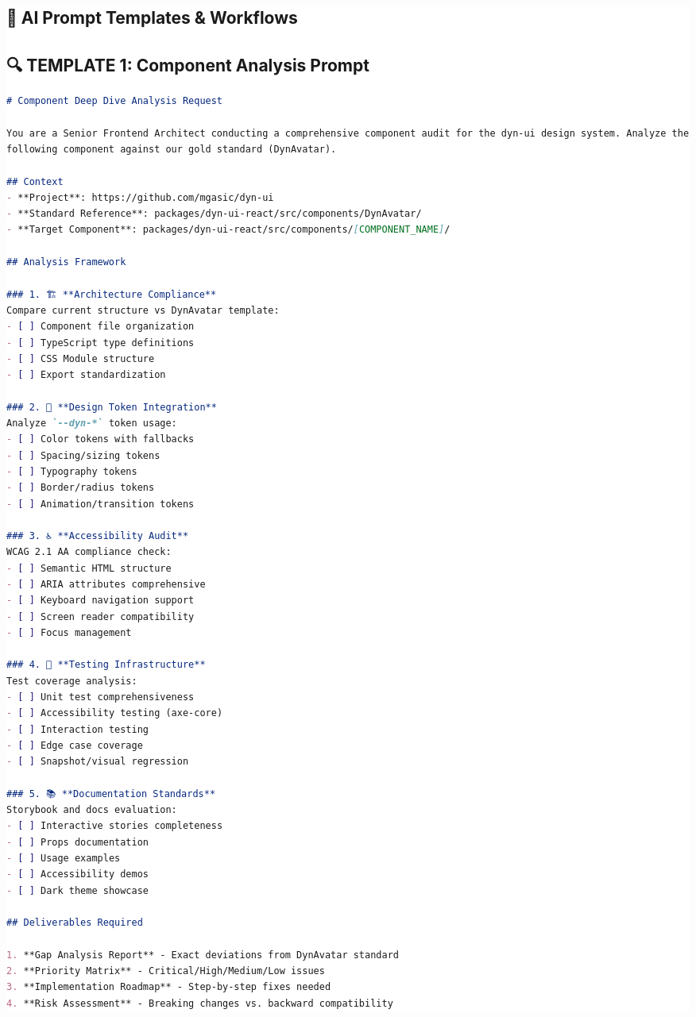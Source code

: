 ## 📝 **AI Prompt Templates \& Workflows**

## **🔍 TEMPLATE 1: Component Analysis Prompt**

```markdown
# Component Deep Dive Analysis Request

You are a Senior Frontend Architect conducting a comprehensive component audit for the dyn-ui design system. Analyze the following component against our gold standard (DynAvatar).

## Context
- **Project**: https://github.com/mgasic/dyn-ui  
- **Standard Reference**: packages/dyn-ui-react/src/components/DynAvatar/
- **Target Component**: packages/dyn-ui-react/src/components/[COMPONENT_NAME]/

## Analysis Framework

### 1. 🏗️ **Architecture Compliance**
Compare current structure vs DynAvatar template:
- [ ] Component file organization
- [ ] TypeScript type definitions  
- [ ] CSS Module structure
- [ ] Export standardization

### 2. 🎨 **Design Token Integration**
Analyze `--dyn-*` token usage:
- [ ] Color tokens with fallbacks
- [ ] Spacing/sizing tokens
- [ ] Typography tokens
- [ ] Border/radius tokens
- [ ] Animation/transition tokens

### 3. ♿ **Accessibility Audit**
WCAG 2.1 AA compliance check:
- [ ] Semantic HTML structure
- [ ] ARIA attributes comprehensive
- [ ] Keyboard navigation support
- [ ] Screen reader compatibility
- [ ] Focus management

### 4. 🧪 **Testing Infrastructure**
Test coverage analysis:
- [ ] Unit test comprehensiveness
- [ ] Accessibility testing (axe-core)
- [ ] Interaction testing
- [ ] Edge case coverage
- [ ] Snapshot/visual regression

### 5. 📚 **Documentation Standards**
Storybook and docs evaluation:
- [ ] Interactive stories completeness
- [ ] Props documentation
- [ ] Usage examples
- [ ] Accessibility demos
- [ ] Dark theme showcase

## Deliverables Required

1. **Gap Analysis Report** - Exact deviations from DynAvatar standard
2. **Priority Matrix** - Critical/High/Medium/Low issues
3. **Implementation Roadmap** - Step-by-step fixes needed
4. **Risk Assessment** - Breaking changes vs. backward compatibility
```